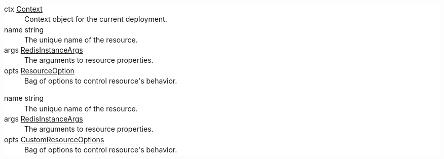 <div>
<pulumi-choosable type="language" values="go">

<dl class="resources-properties"><dt
        class="property-optional" title="Optional">
        <span>ctx</span>
        <span class="property-indicator"></span>
        <span class="property-type"><a href="https://pkg.go.dev/github.com/pulumi/pulumi/sdk/v3/go/pulumi?tab=doc#Context">Context</a></span>
    </dt>
    <dd>Context object for the current deployment.</dd><dt
        class="property-required" title="Required">
        <span>name</span>
        <span class="property-indicator"></span>
        <span class="property-type">string</span>
    </dt>
    <dd>The unique name of the resource.</dd><dt
        class="property-required" title="Required">
        <span>args</span>
        <span class="property-indicator"></span>
        <span class="property-type"><a href="#inputs">RedisInstanceArgs</a></span>
    </dt>
    <dd>The arguments to resource properties.</dd><dt
        class="property-optional" title="Optional">
        <span>opts</span>
        <span class="property-indicator"></span>
        <span class="property-type"><a href="https://pkg.go.dev/github.com/pulumi/pulumi/sdk/v3/go/pulumi?tab=doc#ResourceOption">ResourceOption</a></span>
    </dt>
    <dd>Bag of options to control resource&#39;s behavior.</dd></dl>

</pulumi-choosable>
</div>

<div>
<pulumi-choosable type="language" values="csharp">

<dl class="resources-properties"><dt
        class="property-required" title="Required">
        <span>name</span>
        <span class="property-indicator"></span>
        <span class="property-type">string</span>
    </dt>
    <dd>The unique name of the resource.</dd><dt
        class="property-required" title="Required">
        <span>args</span>
        <span class="property-indicator"></span>
        <span class="property-type"><a href="#inputs">RedisInstanceArgs</a></span>
    </dt>
    <dd>The arguments to resource properties.</dd><dt
        class="property-optional" title="Optional">
        <span>opts</span>
        <span class="property-indicator"></span>
        <span class="property-type"><a href="/docs/reference/pkg/dotnet/Pulumi/Pulumi.CustomResourceOptions.html">CustomResourceOptions</a></span>
    </dt>
    <dd>Bag of options to control resource&#39;s behavior.</dd></dl>
